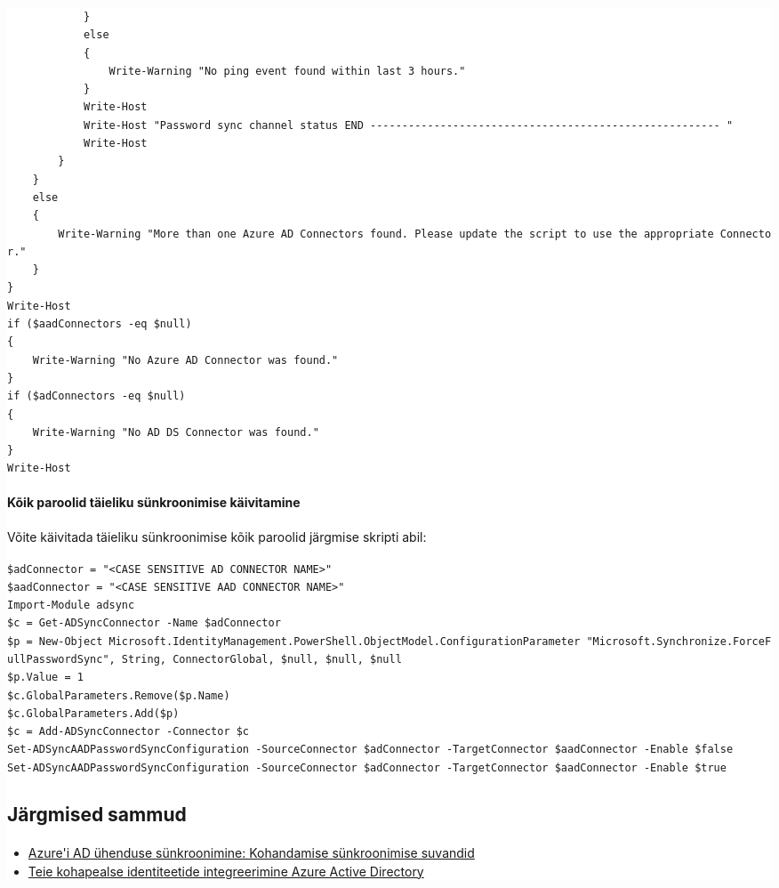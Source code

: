 ```
            }
            else
            {
                Write-Warning "No ping event found within last 3 hours."
            }
            Write-Host
            Write-Host "Password sync channel status END ------------------------------------------------------- "
            Write-Host
        }
    }
    else
    {
        Write-Warning "More than one Azure AD Connectors found. Please update the script to use the appropriate Connector."
    }
}
Write-Host
if ($aadConnectors -eq $null)
{
    Write-Warning "No Azure AD Connector was found."
}
if ($adConnectors -eq $null)
{
    Write-Warning "No AD DS Connector was found."
}
Write-Host
```

#### <a name="trigger-a-full-sync-of-all-passwords"></a>Kõik paroolid täieliku sünkroonimise käivitamine
Võite käivitada täieliku sünkroonimise kõik paroolid järgmise skripti abil:

```
$adConnector = "<CASE SENSITIVE AD CONNECTOR NAME>"
$aadConnector = "<CASE SENSITIVE AAD CONNECTOR NAME>"
Import-Module adsync
$c = Get-ADSyncConnector -Name $adConnector
$p = New-Object Microsoft.IdentityManagement.PowerShell.ObjectModel.ConfigurationParameter "Microsoft.Synchronize.ForceFullPasswordSync", String, ConnectorGlobal, $null, $null, $null
$p.Value = 1
$c.GlobalParameters.Remove($p.Name)
$c.GlobalParameters.Add($p)
$c = Add-ADSyncConnector -Connector $c
Set-ADSyncAADPasswordSyncConfiguration -SourceConnector $adConnector -TargetConnector $aadConnector -Enable $false
Set-ADSyncAADPasswordSyncConfiguration -SourceConnector $adConnector -TargetConnector $aadConnector -Enable $true
```

## <a name="next-steps"></a>Järgmised sammud

* [Azure'i AD ühenduse sünkroonimine: Kohandamise sünkroonimise suvandid](active-directory-aadconnectsync-whatis.md)
* [Teie kohapealse identiteetide integreerimine Azure Active Directory](active-directory-aadconnect.md)
